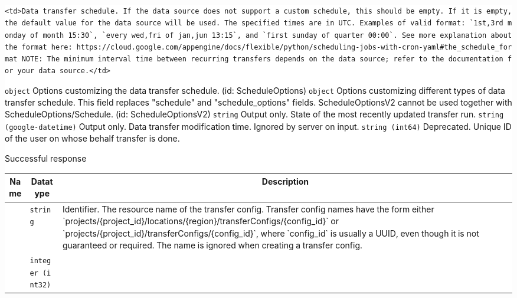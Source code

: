     <td>Data transfer schedule. If the data source does not support a custom schedule, this should be empty. If it is empty, the default value for the data source will be used. The specified times are in UTC. Examples of valid format: `1st,3rd monday of month 15:30`, `every wed,fri of jan,jun 13:15`, and `first sunday of quarter 00:00`. See more explanation about the format here: https://cloud.google.com/appengine/docs/flexible/python/scheduling-jobs-with-cron-yaml#the_schedule_format NOTE: The minimum interval time between recurring transfers depends on the data source; refer to the documentation for your data source.</td>
</tr>
<tr>
    <td><CopyableCode code="scheduleOptions" /></td>
    <td><code>object</code></td>
    <td>Options customizing the data transfer schedule. (id: ScheduleOptions)</td>
</tr>
<tr>
    <td><CopyableCode code="scheduleOptionsV2" /></td>
    <td><code>object</code></td>
    <td>Options customizing different types of data transfer schedule. This field replaces "schedule" and "schedule_options" fields. ScheduleOptionsV2 cannot be used together with ScheduleOptions/Schedule. (id: ScheduleOptionsV2)</td>
</tr>
<tr>
    <td><CopyableCode code="state" /></td>
    <td><code>string</code></td>
    <td>Output only. State of the most recently updated transfer run.</td>
</tr>
<tr>
    <td><CopyableCode code="updateTime" /></td>
    <td><code>string (google-datetime)</code></td>
    <td>Output only. Data transfer modification time. Ignored by server on input.</td>
</tr>
<tr>
    <td><CopyableCode code="userId" /></td>
    <td><code>string (int64)</code></td>
    <td>Deprecated. Unique ID of the user on whose behalf transfer is done.</td>
</tr>
</tbody>
</table>
</TabItem>
<TabItem value="projects_transfer_configs_list">

Successful response

<table>
<thead>
    <tr>
    <th>Name</th>
    <th>Datatype</th>
    <th>Description</th>
    </tr>
</thead>
<tbody>
<tr>
    <td><CopyableCode code="name" /></td>
    <td><code>string</code></td>
    <td>Identifier. The resource name of the transfer config. Transfer config names have the form either `projects/&#123;project_id&#125;/locations/&#123;region&#125;/transferConfigs/&#123;config_id&#125;` or `projects/&#123;project_id&#125;/transferConfigs/&#123;config_id&#125;`, where `config_id` is usually a UUID, even though it is not guaranteed or required. The name is ignored when creating a transfer config.</td>
</tr>
<tr>
    <td><CopyableCode code="dataRefreshWindowDays" /></td>
    <td><code>integer (int32)</code></td>